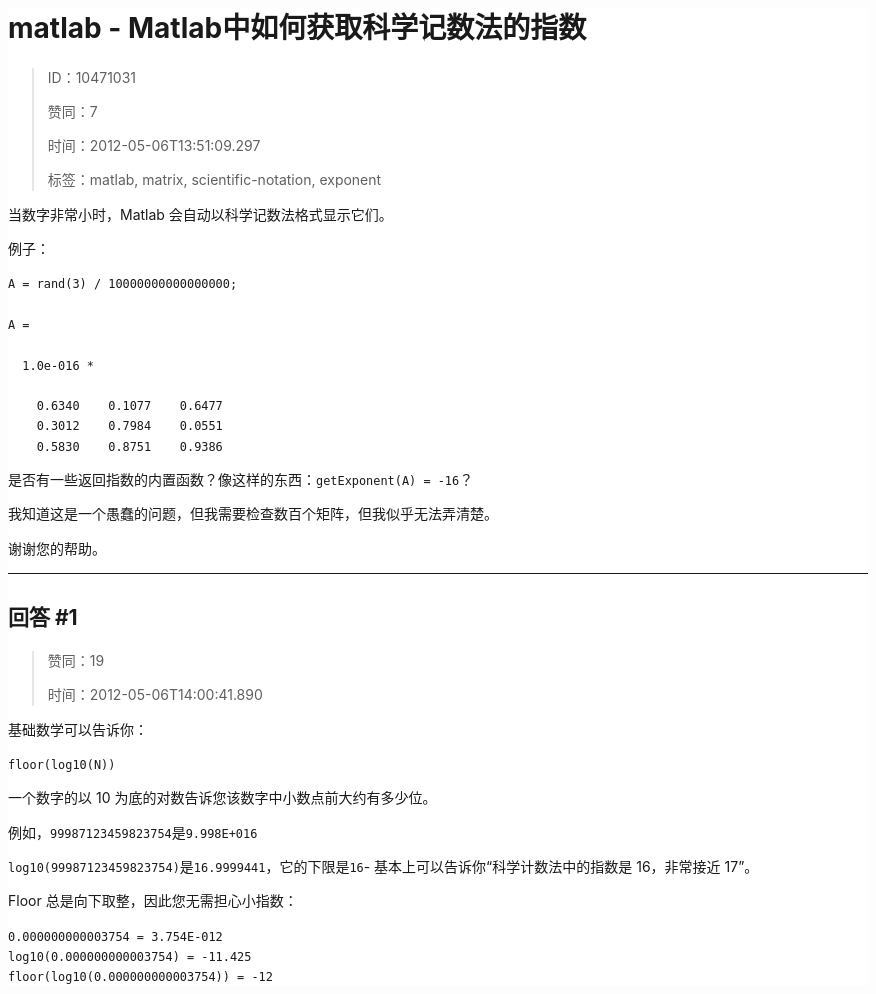 # matlab - Matlab中如何获取科学记数法的指数

> ID：10471031
> 
> 赞同：7
> 
> 时间：2012-05-06T13:51:09.297
> 
> 标签：matlab, matrix, scientific-notation, exponent

当数字非常小时，Matlab 会自动以科学记数法格式显示它们。

例子：

```
A = rand(3) / 10000000000000000;

A =

  1.0e-016 *

    0.6340    0.1077    0.6477
    0.3012    0.7984    0.0551
    0.5830    0.8751    0.9386 
```

是否有一些返回指数的内置函数？像这样的东西：`getExponent(A) = -16`？

我知道这是一个愚蠢的问题，但我需要检查数百个矩阵，但我似乎无法弄清楚。

谢谢您的帮助。

* * *

## 回答 #1

> 赞同：19
> 
> 时间：2012-05-06T14:00:41.890

基础数学可以告诉你：

```
floor(log10(N)) 
```

一个数字的以 10 为底的对数告诉您该数字中小数点前大约有多少位。

例如，`99987123459823754`是`9.998E+016`

`log10(99987123459823754)`是`16.9999441`，它的下限是`16`- 基本上可以告诉你“科学计数法中的指数是 16，非常接近 17”。

Floor 总是向下取整，因此您无需担心小指数：

```
0.000000000003754 = 3.754E-012
log10(0.000000000003754) = -11.425
floor(log10(0.000000000003754)) = -12 
```
